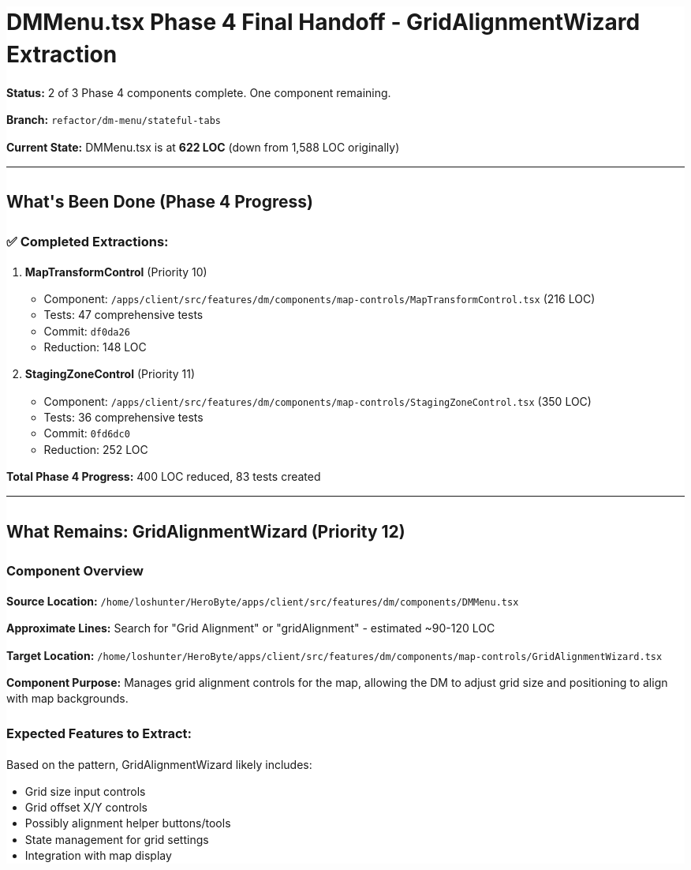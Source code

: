 # DMMenu.tsx Phase 4 Final Handoff - GridAlignmentWizard Extraction

**Status:** 2 of 3 Phase 4 components complete. One component remaining.

**Branch:** `refactor/dm-menu/stateful-tabs`

**Current State:** DMMenu.tsx is at **622 LOC** (down from 1,588 LOC originally)

---

## What's Been Done (Phase 4 Progress)

### ✅ Completed Extractions:

1. **MapTransformControl** (Priority 10)
   - Component: `/apps/client/src/features/dm/components/map-controls/MapTransformControl.tsx` (216 LOC)
   - Tests: 47 comprehensive tests
   - Commit: `df0da26`
   - Reduction: 148 LOC

2. **StagingZoneControl** (Priority 11)
   - Component: `/apps/client/src/features/dm/components/map-controls/StagingZoneControl.tsx` (350 LOC)
   - Tests: 36 comprehensive tests
   - Commit: `0fd6dc0`
   - Reduction: 252 LOC

**Total Phase 4 Progress:** 400 LOC reduced, 83 tests created

---

## What Remains: GridAlignmentWizard (Priority 12)

### Component Overview

**Source Location:** `/home/loshunter/HeroByte/apps/client/src/features/dm/components/DMMenu.tsx`

**Approximate Lines:** Search for "Grid Alignment" or "gridAlignment" - estimated ~90-120 LOC

**Target Location:** `/home/loshunter/HeroByte/apps/client/src/features/dm/components/map-controls/GridAlignmentWizard.tsx`

**Component Purpose:** Manages grid alignment controls for the map, allowing the DM to adjust grid size and positioning to align with map backgrounds.

### Expected Features to Extract:

Based on the pattern, GridAlignmentWizard likely includes:
- Grid size input controls
- Grid offset X/Y controls
- Possibly alignment helper buttons/tools
- State management for grid settings
- Integration with map display
